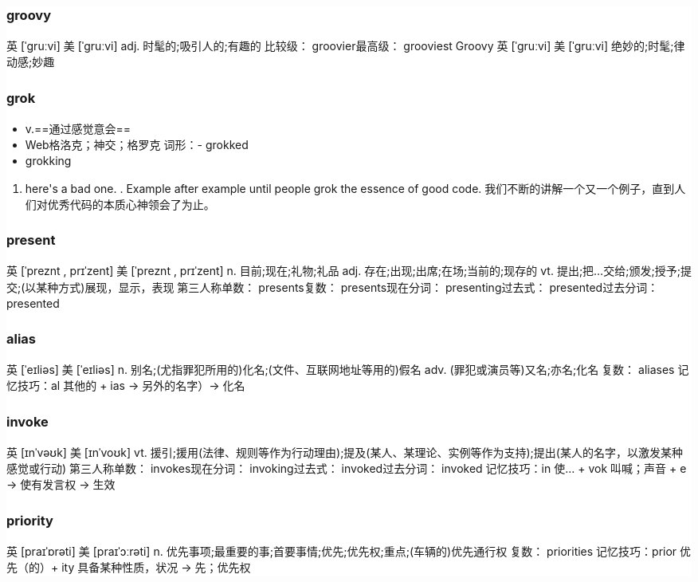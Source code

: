 ### groovy

英 [ˈɡruːvi]   美 [ˈɡruːvi] 
adj.
时髦的;吸引人的;有趣的
比较级： groovier最高级： grooviest
Groovy
英 [ˈɡruːvi]   美 [ˈɡruːvi] 
绝妙的;时髦;律动感;妙趣

### grok
-   v.==通过感觉意会==
-   Web格洛克；神交；格罗克
词形：-   grokked
-   grokking
1.  here's a bad one. . Example after example until people grok the essence of good code.
    我们不断的讲解一个又一个例子，直到人们对优秀代码的本质心神领会了为止。

### present
英 [ˈpreznt , prɪˈzent]   美 [ˈpreznt , prɪˈzent] 
n.
目前;现在;礼物;礼品
adj.
存在;出现;出席;在场;当前的;现存的
vt.
提出;把…交给;颁发;授予;提交;(以某种方式)展现，显示，表现
第三人称单数： presents复数： presents现在分词： presenting过去式： presented过去分词： presented

### alias

英 [ˈeɪliəs]   美 [ˈeɪliəs] 
n.
别名;(尤指罪犯所用的)化名;(文件、互联网地址等用的)假名
adv.
(罪犯或演员等)又名;亦名;化名
复数： aliases
记忆技巧：al 其他的 + ias → 另外的名字）→ 化名

### invoke

英 [ɪnˈvəʊk]   美 [ɪnˈvoʊk] 
vt.
援引;援用(法律、规则等作为行动理由);提及(某人、某理论、实例等作为支持);提出(某人的名字，以激发某种感觉或行动)
第三人称单数： invokes现在分词： invoking过去式： invoked过去分词： invoked
记忆技巧：in 使… + vok 叫喊；声音 + e → 使有发言权 → 生效

### priority

英 [praɪˈɒrəti]   美 [praɪˈɔːrəti] 
n.
优先事项;最重要的事;首要事情;优先;优先权;重点;(车辆的)优先通行权
复数： priorities
记忆技巧：prior 优先（的）+ ity 具备某种性质，状况 → 先；优先权
